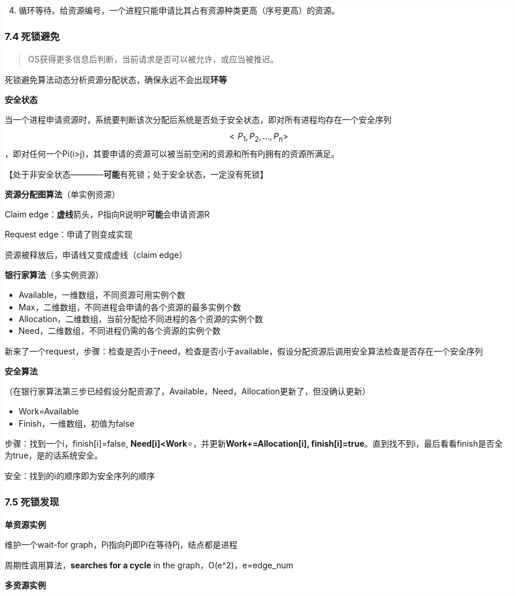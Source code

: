 4. 循环等待。给资源编号，一个进程只能申请比其占有资源种类更高（序号更高）的资源。



### 7.4	死锁避免

> OS获得更多信息后判断，当前请求是否可以被允许，或应当被推迟。

死锁避免算法动态分析资源分配状态，确保永远不会出现**环等**

**安全状态**

当一个进程申请资源时，系统要判断该次分配后系统是否处于安全状态，即对所有进程均存在一个安全序列
$$
<P_1,P_2,...,P_n>
$$
，即对任何一个Pi(i>j)，其要申请的资源可以被当前空闲的资源和所有Pj拥有的资源所满足。

【处于非安全状态————**可能**有死锁；处于安全状态，一定没有死锁】



**资源分配图算法**（单实例资源）

Claim edge：**虚线**箭头，P指向R说明P**可能**会申请资源R

Request edge：申请了则变成实现

资源被释放后，申请线又变成虚线（claim edge）



**银行家算法**（多实例资源）

- Available，一维数组，不同资源可用实例个数
- Max，二维数组，不同进程会申请的各个资源的最多实例个数
- Allocation，二维数组，当前分配给不同进程的各个资源的实例个数
- Need，二维数组，不同进程仍需的各个资源的实例个数

新来了一个request，步骤：检查是否小于need，检查是否小于available，假设分配资源后调用安全算法检查是否存在一个安全序列

**安全算法**

（在银行家算法第三步已经假设分配资源了，Available，Need，Allocation更新了，但没确认更新）

- Work=Available
- Finish，一维数组，初值为false

步骤：找到一个i，finish[i]=false, **Need[i]<Work**⭐，并更新**Work+=Allocation[i], finish[i]=true**。直到找不到i，最后看看finish是否全为true，是的话系统安全。

安全：找到的i的顺序即为安全序列的顺序



### 7.5	死锁发现

**单资源实例**

维护一个wait-for graph，Pi指向Pj即Pi在等待Pj，结点都是进程

周期性调用算法，**searches for a cycle** in the graph，O(e^2)，e=edge_num

**多资源实例**
